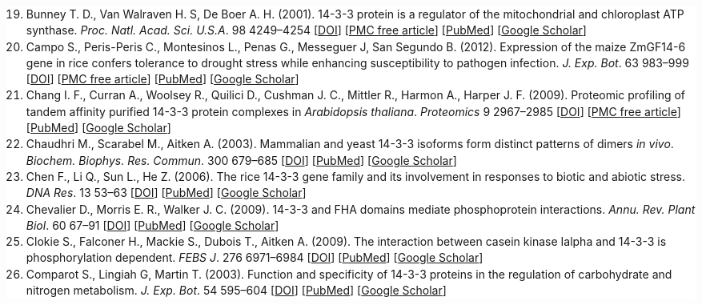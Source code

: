19.  Bunney T. D., Van Walraven H. S, De Boer A. H. (2001). 14-3-3 protein is a regulator of the mitochondrial and chloroplast ATP synthase. _Proc. Natl. Acad. Sci. U.S.A_. 98 4249–4254 \[[DOI](https://doi.org/10.1073/pnas.061437498)\] \[[PMC free article](https://www.ncbi.nlm.nih.gov/articles/PMC31211/)\] \[[PubMed](https://pubmed.ncbi.nlm.nih.gov/11274449/)\] \[[Google Scholar](https://scholar.google.com/scholar_lookup?journal=Proc.%20Natl.%20Acad.%20Sci.%20U.S.A.&title=14-3-3%20protein%20is%20a%20regulator%20of%20the%20mitochondrial%20and%20chloroplast%20ATP%20synthase.&author=T.%20D.%20Bunney&author=H.%20S%20Van%20Walraven&author=A.%20H.%20De%20Boer&volume=98&publication_year=2001&pages=4249-4254&pmid=11274449&doi=10.1073/pnas.061437498&)\]
20.  Campo S., Peris-Peris C., Montesinos L., Penas G., Messeguer J, San Segundo B. (2012). Expression of the maize ZmGF14-6 gene in rice confers tolerance to drought stress while enhancing susceptibility to pathogen infection. _J. Exp. Bot_. 63 983–999 \[[DOI](https://doi.org/10.1093/jxb/err328)\] \[[PMC free article](https://www.ncbi.nlm.nih.gov/articles/PMC3254693/)\] \[[PubMed](https://pubmed.ncbi.nlm.nih.gov/22016430/)\] \[[Google Scholar](https://scholar.google.com/scholar_lookup?journal=J.%20Exp.%20Bot.&title=Expression%20of%20the%20maize%20ZmGF14-6%20gene%20in%20rice%20confers%20tolerance%20to%20drought%20stress%20while%20enhancing%20susceptibility%20to%20pathogen%20infection.&author=S.%20Campo&author=C.%20Peris-Peris&author=L.%20Montesinos&author=G.%20Penas&author=J%20Messeguer&volume=63&publication_year=2012&pages=983-999&pmid=22016430&doi=10.1093/jxb/err328&)\]
21.  Chang I. F., Curran A., Woolsey R., Quilici D., Cushman J. C., Mittler R., Harmon A., Harper J. F. (2009). Proteomic profiling of tandem affinity purified 14-3-3 protein complexes in _Arabidopsis thaliana_. _Proteomics_ 9 2967–2985 \[[DOI](https://doi.org/10.1002/pmic.200800445)\] \[[PMC free article](https://www.ncbi.nlm.nih.gov/articles/PMC4077669/)\] \[[PubMed](https://pubmed.ncbi.nlm.nih.gov/19452453/)\] \[[Google Scholar](https://scholar.google.com/scholar_lookup?journal=Proteomics&title=Proteomic%20profiling%20of%20tandem%20affinity%20purified%2014-3-3%20protein%20complexes%20in%20Arabidopsis%20thaliana.&author=I.%20F.%20Chang&author=A.%20Curran&author=R.%20Woolsey&author=D.%20Quilici&author=J.%20C.%20Cushman&volume=9&publication_year=2009&pages=2967-2985&pmid=19452453&doi=10.1002/pmic.200800445&)\]
22.  Chaudhri M., Scarabel M., Aitken A. (2003). Mammalian and yeast 14-3-3 isoforms form distinct patterns of dimers _in vivo_. _Biochem. Biophys. Res. Commun_. 300 679–685 \[[DOI](https://doi.org/10.1016/s0006-291x\(02\)02902-9)\] \[[PubMed](https://pubmed.ncbi.nlm.nih.gov/12507503/)\] \[[Google Scholar](https://scholar.google.com/scholar_lookup?journal=Biochem.%20Biophys.%20Res.%20Commun.&title=Mammalian%20and%20yeast%2014-3-3%20isoforms%20form%20distinct%20patterns%20of%20dimers%20in%20vivo.&author=M.%20Chaudhri&author=M.%20Scarabel&author=A.%20Aitken&volume=300&publication_year=2003&pages=679-685&pmid=12507503&doi=10.1016/s0006-291x\(02\)02902-9&)\]
23.  Chen F., Li Q., Sun L., He Z. (2006). The rice 14-3-3 gene family and its involvement in responses to biotic and abiotic stress. _DNA Res_. 13 53–63 \[[DOI](https://doi.org/10.1093/dnares/dsl001)\] \[[PubMed](https://pubmed.ncbi.nlm.nih.gov/16766513/)\] \[[Google Scholar](https://scholar.google.com/scholar_lookup?journal=DNA%20Res.&title=The%20rice%2014-3-3%20gene%20family%20and%20its%20involvement%20in%20responses%20to%20biotic%20and%20abiotic%20stress.&author=F.%20Chen&author=Q.%20Li&author=L.%20Sun&author=Z.%20He&volume=13&publication_year=2006&pages=53-63&pmid=16766513&doi=10.1093/dnares/dsl001&)\]
24.  Chevalier D., Morris E. R., Walker J. C. (2009). 14-3-3 and FHA domains mediate phosphoprotein interactions. _Annu. Rev. Plant Biol_. 60 67–91 \[[DOI](https://doi.org/10.1146/annurev.arplant.59.032607.092844)\] \[[PubMed](https://pubmed.ncbi.nlm.nih.gov/19575580/)\] \[[Google Scholar](https://scholar.google.com/scholar_lookup?journal=Annu.%20Rev.%20Plant%20Biol.&title=14-3-3%20and%20FHA%20domains%20mediate%20phosphoprotein%20interactions.&author=D.%20Chevalier&author=E.%20R.%20Morris&author=J.%20C.%20Walker&volume=60&publication_year=2009&pages=67-91&pmid=19575580&doi=10.1146/annurev.arplant.59.032607.092844&)\]
25.  Clokie S., Falconer H., Mackie S., Dubois T., Aitken A. (2009). The interaction between casein kinase Ialpha and 14-3-3 is phosphorylation dependent. _FEBS J_. 276 6971–6984 \[[DOI](https://doi.org/10.1111/j.1742-4658.2009.07405.x)\] \[[PubMed](https://pubmed.ncbi.nlm.nih.gov/19860830/)\] \[[Google Scholar](https://scholar.google.com/scholar_lookup?journal=FEBS%20J.&title=The%20interaction%20between%20casein%20kinase%20Ialpha%20and%2014-3-3%20is%20phosphorylation%20dependent.&author=S.%20Clokie&author=H.%20Falconer&author=S.%20Mackie&author=T.%20Dubois&author=A.%20Aitken&volume=276&publication_year=2009&pages=6971-6984&pmid=19860830&doi=10.1111/j.1742-4658.2009.07405.x&)\]
26.  Comparot S., Lingiah G, Martin T. (2003). Function and specificity of 14-3-3 proteins in the regulation of carbohydrate and nitrogen metabolism. _J. Exp. Bot_. 54 595–604 \[[DOI](https://doi.org/10.1093/jxb/erg057)\] \[[PubMed](https://pubmed.ncbi.nlm.nih.gov/12508070/)\] \[[Google Scholar](https://scholar.google.com/scholar_lookup?journal=J.%20Exp.%20Bot.&title=Function%20and%20specificity%20of%2014-3-3%20proteins%20in%20the%20regulation%20of%20carbohydrate%20and%20nitrogen%20metabolism.&author=S.%20Comparot&author=G%20Lingiah&author=T.%20Martin&volume=54&publication_year=2003&pages=595-604&pmid=12508070&doi=10.1093/jxb/erg057&)\]
